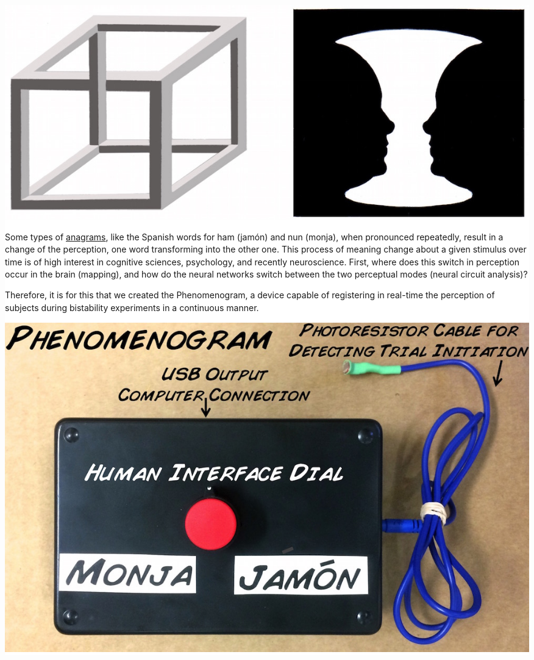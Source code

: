 [ ![](./img/Cubo_Vaso_juntos_web.jpg)](./img/Cubo_Vaso_juntos_web.jpg)

Some types of [anagrams](https://en.wikipedia.org/wiki/Anagram), like the
Spanish words for ham (jamón) and nun (monja), when pronounced repeatedly,
result in a change of the perception, one word transforming into the other
one. This process of meaning change about a given stimulus over time is of
high interest in cognitive sciences, psychology, and recently neuroscience.
First, where does this switch in perception occur in the brain (mapping), and
how do the neural networks switch between the two perceptual modes (neural
circuit analysis)?

Therefore, it is for this that we created the Phenomenogram, a device capable
of registering in real-time the perception of subjects during bistability
experiments in a continuous manner.

[ ![](./img/Fenomenogram.jpg)](./img/Fenomenogram.jpg)

